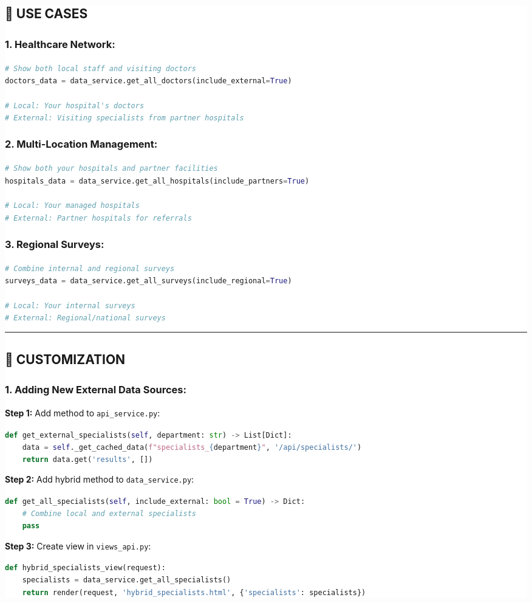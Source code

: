 ## 🎯 **USE CASES**

### **1. Healthcare Network:**
```python
# Show both local staff and visiting doctors
doctors_data = data_service.get_all_doctors(include_external=True)

# Local: Your hospital's doctors
# External: Visiting specialists from partner hospitals
```

### **2. Multi-Location Management:**
```python
# Show both your hospitals and partner facilities
hospitals_data = data_service.get_all_hospitals(include_partners=True)

# Local: Your managed hospitals
# External: Partner hospitals for referrals
```

### **3. Regional Surveys:**
```python
# Combine internal and regional surveys
surveys_data = data_service.get_all_surveys(include_regional=True)

# Local: Your internal surveys
# External: Regional/national surveys
```

---

## 🔧 **CUSTOMIZATION**

### **1. Adding New External Data Sources:**

**Step 1:** Add method to `api_service.py`:
```python
def get_external_specialists(self, department: str) -> List[Dict]:
    data = self._get_cached_data(f"specialists_{department}", '/api/specialists/')
    return data.get('results', [])
```

**Step 2:** Add hybrid method to `data_service.py`:
```python
def get_all_specialists(self, include_external: bool = True) -> Dict:
    # Combine local and external specialists
    pass
```

**Step 3:** Create view in `views_api.py`:
```python
def hybrid_specialists_view(request):
    specialists = data_service.get_all_specialists()
    return render(request, 'hybrid_specialists.html', {'specialists': specialists})
```
